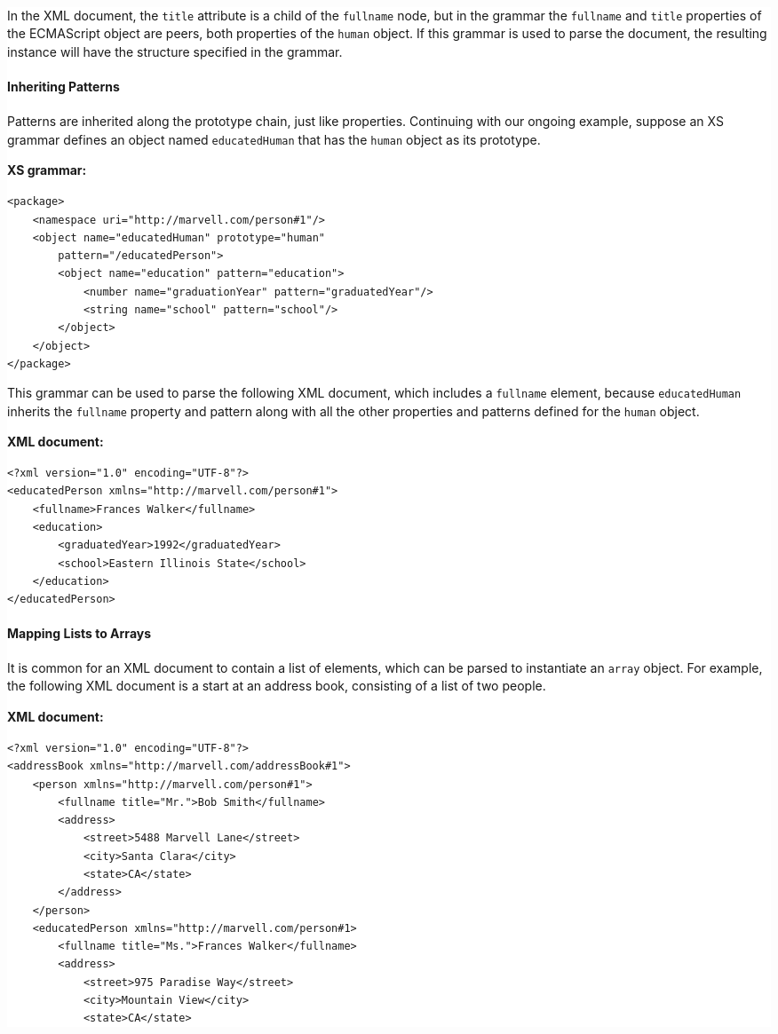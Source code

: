 In the XML document, the `title` attribute is a child of the `fullname` node, but in the grammar the `fullname` and `title` properties of the ECMAScript object are peers, both properties of the `human` object. If this grammar is used to parse the document, the resulting instance will have the structure specified in the grammar.

#### Inheriting Patterns

Patterns are inherited along the prototype chain, just like properties. Continuing with our ongoing example, suppose an XS grammar defines an object named `educatedHuman` that has the `human` object as its prototype.

**XS grammar:**

<div class="xmlcode"></div>

	<package>
		<namespace uri="http://marvell.com/person#1"/>
		<object name="educatedHuman" prototype="human"
			pattern="/educatedPerson">
			<object name="education" pattern="education">
				<number name="graduationYear" pattern="graduatedYear"/>
				<string name="school" pattern="school"/>
			</object>
		</object>
	</package>
	
This grammar can be used to parse the following XML document, which includes a `fullname` element, because `educatedHuman` inherits the `fullname` property and pattern along with all the other properties and patterns defined for the `human` object.

**XML document:**

<div class="xmlcode"></div>

	<?xml version="1.0" encoding="UTF-8"?>
	<educatedPerson xmlns="http://marvell.com/person#1">
		<fullname>Frances Walker</fullname>
		<education>
			<graduatedYear>1992</graduatedYear>
			<school>Eastern Illinois State</school>
		</education>
	</educatedPerson>
	
#### Mapping Lists to Arrays

It is common for an XML document to contain a list of elements, which can be parsed to instantiate an `array` object. For example, the following XML document is a start at an address book, consisting of a list of two people.

**XML document:**

<div class="xmlcode"></div>

	<?xml version="1.0" encoding="UTF-8"?>
	<addressBook xmlns="http://marvell.com/addressBook#1">
		<person xmlns="http://marvell.com/person#1">
			<fullname title="Mr.">Bob Smith</fullname>
      		<address>
         		<street>5488 Marvell Lane</street>
         		<city>Santa Clara</city>
         		<state>CA</state>
      		</address>
		</person>
		<educatedPerson xmlns="http://marvell.com/person#1>
			<fullname title="Ms.">Frances Walker</fullname>
			<address>
				<street>975 Paradise Way</street>
				<city>Mountain View</city>
				<state>CA</state>
